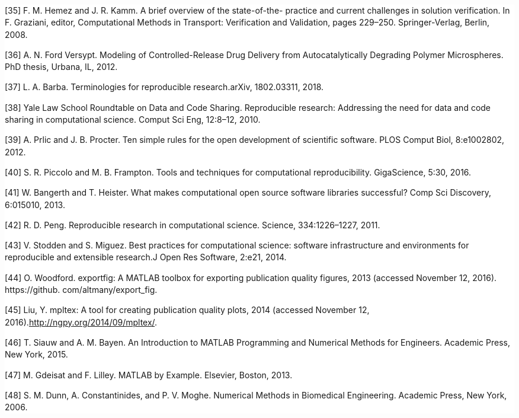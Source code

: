 [35] F. M. Hemez and J. R. Kamm. A brief overview of the state-of-the-
practice and current challenges in solution verification. In F. Graziani,
editor, Computational Methods in Transport: Verification and Validation, pages 229–250. Springer-Verlag, Berlin, 2008.

[36] A. N. Ford Versypt. Modeling of Controlled-Release Drug Delivery from
Autocatalytically Degrading Polymer Microspheres. PhD thesis, Urbana,
IL, 2012.

[37] L. A. Barba. Terminologies for reproducible research.arXiv, 1802.03311,
2018.

[38] Yale Law School Roundtable on Data and Code Sharing. Reproducible
research: Addressing the need for data and code sharing in computational science. Comput Sci Eng, 12:8–12, 2010.

[39] A. Prlic and J. B. Procter. Ten simple rules for the open development
of scientific software. PLOS Comput Biol, 8:e1002802, 2012.

[40] S. R. Piccolo and M. B. Frampton. Tools and techniques for computational reproducibility. GigaScience, 5:30, 2016.

[41] W. Bangerth and T. Heister. What makes computational open source
software libraries successful? Comp Sci Discovery, 6:015010, 2013.

[42] R. D. Peng. Reproducible research in computational science. Science,
334:1226–1227, 2011.

[43] V. Stodden and S. Miguez. Best practices for computational science:
software infrastructure and environments for reproducible and extensible
research.J Open Res Software, 2:e21, 2014.

[44] O. Woodford. exportfig: A MATLAB toolbox for exporting publication
quality figures, 2013 (accessed November 12, 2016). https://github.
com/altmany/export\_fig.

[45] Liu, Y. mpltex: A tool for creating publication quality plots, 2014 (accessed November 12, 2016).http://ngpy.org/2014/09/mpltex/.

[46] T. Siauw and A. M. Bayen. An Introduction to MATLAB Programming
and Numerical Methods for Engineers. Academic Press, New York, 2015.

[47] M. Gdeisat and F. Lilley. MATLAB by Example. Elsevier, Boston, 2013.

[48] S. M. Dunn, A. Constantinides, and P. V. Moghe. Numerical Methods
in Biomedical Engineering. Academic Press, New York, 2006.
